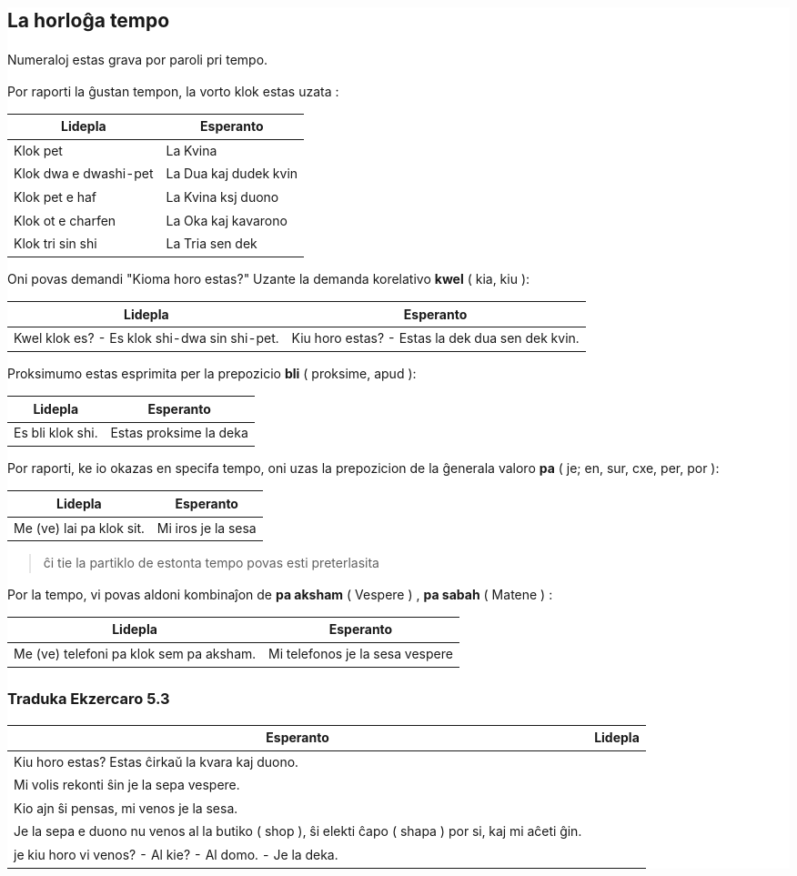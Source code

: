 ## La horloĝa tempo

Numeraloj estas grava por paroli pri tempo.

Por raporti la ĝustan tempon, la vorto klok estas uzata :

| Lidepla               | Esperanto             |
| --------------------- | --------------------- |
| Klok pet              | La Kvina              |
| Klok dwa e dwashi-pet | La Dua kaj dudek kvin |
| Klok pet e haf        | La Kvina ksj duono    |
| Klok ot e charfen     | La Oka kaj kavarono   |
| Klok tri sin shi      | La Tria sen dek       |

Oni povas demandi "Kioma horo estas?" Uzante la demanda korelativo **kwel** ( kia, kiu ):

| Lidepla                                      | Esperanto                                        |
| -------------------------------------------- | ------------------------------------------------ |
| Kwel klok es? - Es klok shi-dwa sin shi-pet. | Kiu horo estas? - Estas la dek dua sen dek kvin. |

Proksimumo estas esprimita per la prepozicio **bli** ( proksime, apud ):

| Lidepla          | Esperanto              |
| ---------------- | ---------------------- |
| Es bli klok shi. | Estas proksime la deka |

Por raporti, ke io okazas en specifa tempo, oni uzas la prepozicion de la ĝenerala valoro **pa** ( je; en, sur, cxe, per, por ):

| Lidepla                  | Esperanto          |
| ------------------------ | ------------------ |
| Me (ve) lai pa klok sit. | Mi iros je la sesa |

> ĉi tie la partiklo de estonta tempo povas esti preterlasita

Por la tempo, vi povas aldoni kombinaĵon de **pa aksham** ( Vespere ) , **pa sabah** ( Matene ) :

| Lidepla                                 | Esperanto                       |
| --------------------------------------- | ------------------------------- |
| Me (ve) telefoni pa klok sem pa aksham. | Mi telefonos je la sesa vespere |

### Traduka Ekzercaro 5.3

| Esperanto                                                                                             | Lidepla |
| ----------------------------------------------------------------------------------------------------- | ------- |
| Kiu horo estas? Estas ĉirkaŭ la kvara kaj duono.                                                      |         |
| Mi volis rekonti ŝin je la sepa vespere.                                                              |         |
| Kio ajn ŝi pensas, mi venos je la sesa.                                                               |         |
| Je la sepa e duono nu venos al la butiko ( shop ), ŝi elekti ĉapo ( shapa ) por si, kaj mi aĉeti ĝin. |         |
| je kiu horo vi venos? - Al kie? - Al domo. - Je la deka.                                              |         |
